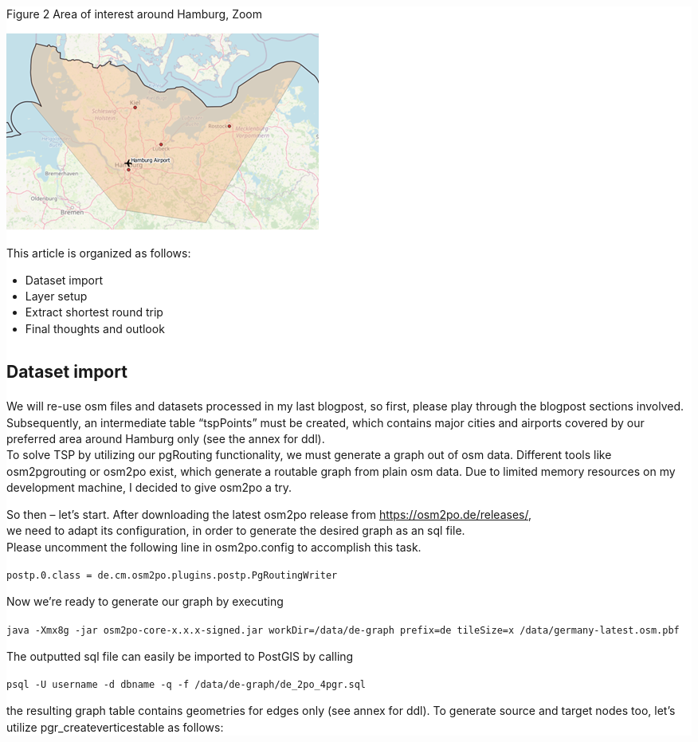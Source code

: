   
Figure 2 Area of interest around Hamburg, Zoom  
  
![pic](20210317_04_pic_002.png)  
  
This article is organized as follows:  
  
- Dataset import  
- Layer setup  
- Extract shortest round trip  
- Final thoughts and outlook  
  
## Dataset import  
We will re-use osm files and datasets processed in my last blogpost, so first, please play through the blogpost sections involved. Subsequently, an intermediate table “tspPoints” must be created, which contains major cities and airports covered by our preferred area around Hamburg only (see the annex for ddl).  
To solve TSP by utilizing our pgRouting functionality, we must generate a graph out of osm data. Different tools like osm2pgrouting or osm2po exist, which generate a routable graph from plain osm data. Due to limited memory resources on my development machine, I decided to give osm2po a try.  
  
So then – let’s start. After downloading the latest osm2po release from https://osm2po.de/releases/,  
we need to adapt its configuration, in order to generate the desired graph  as an sql file.  
Please uncomment the following line in osm2po.config to accomplish this task.  
  
```  
postp.0.class = de.cm.osm2po.plugins.postp.PgRoutingWriter  
```  
  
Now we’re ready to generate our graph by executing  
  
```  
java -Xmx8g -jar osm2po-core-x.x.x-signed.jar workDir=/data/de-graph prefix=de tileSize=x /data/germany-latest.osm.pbf  
```  
  
The outputted sql file can easily be imported to PostGIS by calling  
  
```  
psql -U username -d dbname -q -f /data/de-graph/de_2po_4pgr.sql  
```  
  
the resulting graph table contains geometries for edges only (see annex for ddl). To generate source and target nodes too, let’s utilize pgr_createverticestable as follows:  
  